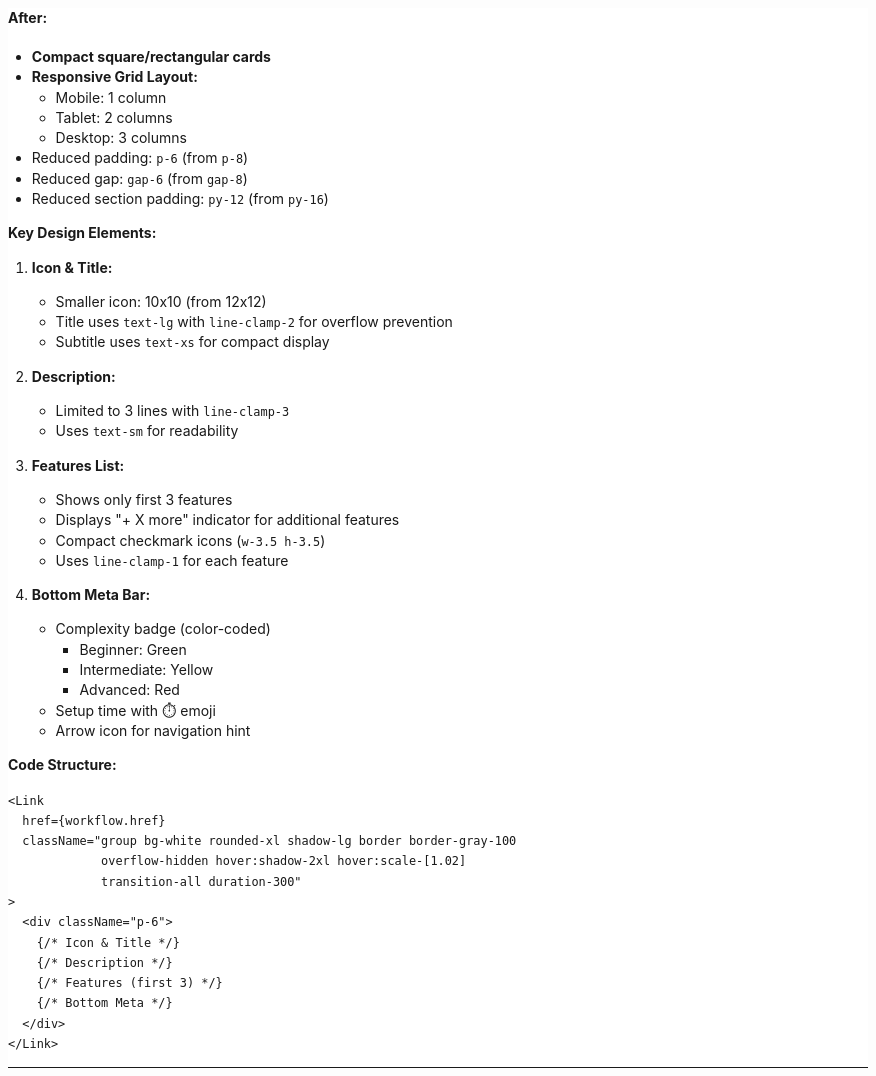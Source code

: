 #### **After:**
- **Compact square/rectangular cards**
- **Responsive Grid Layout:**
  - Mobile: 1 column
  - Tablet: 2 columns
  - Desktop: 3 columns
- Reduced padding: `p-6` (from `p-8`)
- Reduced gap: `gap-6` (from `gap-8`)
- Reduced section padding: `py-12` (from `py-16`)

**Key Design Elements:**

1. **Icon & Title:**
   - Smaller icon: 10x10 (from 12x12)
   - Title uses `text-lg` with `line-clamp-2` for overflow prevention
   - Subtitle uses `text-xs` for compact display

2. **Description:**
   - Limited to 3 lines with `line-clamp-3`
   - Uses `text-sm` for readability

3. **Features List:**
   - Shows only first 3 features
   - Displays "+ X more" indicator for additional features
   - Compact checkmark icons (`w-3.5 h-3.5`)
   - Uses `line-clamp-1` for each feature

4. **Bottom Meta Bar:**
   - Complexity badge (color-coded)
     - Beginner: Green
     - Intermediate: Yellow
     - Advanced: Red
   - Setup time with ⏱️ emoji
   - Arrow icon for navigation hint

**Code Structure:**
```tsx
<Link 
  href={workflow.href}
  className="group bg-white rounded-xl shadow-lg border border-gray-100 
             overflow-hidden hover:shadow-2xl hover:scale-[1.02] 
             transition-all duration-300"
>
  <div className="p-6">
    {/* Icon & Title */}
    {/* Description */}
    {/* Features (first 3) */}
    {/* Bottom Meta */}
  </div>
</Link>
```

---
